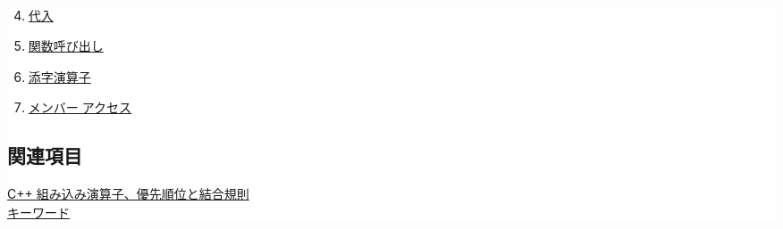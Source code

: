 4.  [代入](../cpp/assignment.md)  
  
5.  [関数呼び出し](../cpp/function-call-cpp.md)  
  
6.  [添字演算子](../cpp/subscripting.md)  
  
7.  [メンバー アクセス](../cpp/member-access.md)  
  
## <a name="see-also"></a>関連項目  
 [C++ 組み込み演算子、優先順位と結合規則](../cpp/cpp-built-in-operators-precedence-and-associativity.md)   
 [キーワード](../cpp/keywords-cpp.md)